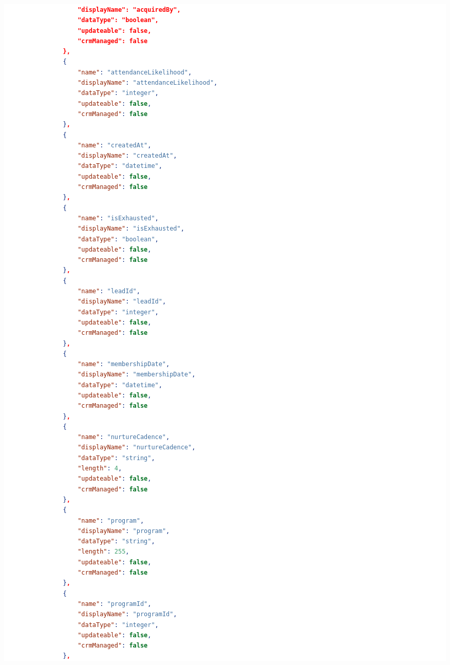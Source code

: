 ```json
                    "displayName": "acquiredBy",
                    "dataType": "boolean",
                    "updateable": false,
                    "crmManaged": false
                },
                {
                    "name": "attendanceLikelihood",
                    "displayName": "attendanceLikelihood",
                    "dataType": "integer",
                    "updateable": false,
                    "crmManaged": false
                },
                {
                    "name": "createdAt",
                    "displayName": "createdAt",
                    "dataType": "datetime",
                    "updateable": false,
                    "crmManaged": false
                },
                {
                    "name": "isExhausted",
                    "displayName": "isExhausted",
                    "dataType": "boolean",
                    "updateable": false,
                    "crmManaged": false
                },
                {
                    "name": "leadId",
                    "displayName": "leadId",
                    "dataType": "integer",
                    "updateable": false,
                    "crmManaged": false
                },
                {
                    "name": "membershipDate",
                    "displayName": "membershipDate",
                    "dataType": "datetime",
                    "updateable": false,
                    "crmManaged": false
                },
                {
                    "name": "nurtureCadence",
                    "displayName": "nurtureCadence",
                    "dataType": "string",
                    "length": 4,
                    "updateable": false,
                    "crmManaged": false
                },
                {
                    "name": "program",
                    "displayName": "program",
                    "dataType": "string",
                    "length": 255,
                    "updateable": false,
                    "crmManaged": false
                },
                {
                    "name": "programId",
                    "displayName": "programId",
                    "dataType": "integer",
                    "updateable": false,
                    "crmManaged": false
                },
```